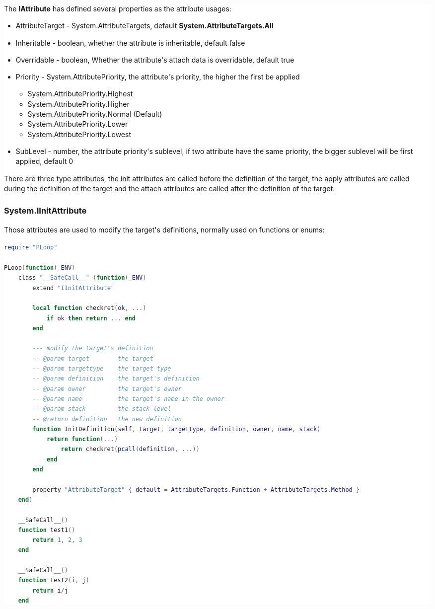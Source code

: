 The **IAttribute** has defined several properties as the attribute usages:

* AttributeTarget   - System.AttributeTargets, default **System.AttributeTargets.All**

* Inheritable       - boolean, whether the attribute is inheritable, default false

* Overridable       - boolean, Whether the attribute's attach data is overridable, default true

* Priority          - System.AttributePriority, the attribute's priority, the higher the first be applied
	* System.AttributePriority.Highest
	* System.AttributePriority.Higher
	* System.AttributePriority.Normal (Default)
	* System.AttributePriority.Lower
	* System.AttributePriority.Lowest

* SubLevel          - number, the attribute priority's sublevel, if two attribute have the same priority, the bigger sublevel will be first applied, default 0


There are three type attributes, the init attributes are called before the definition of the target, the apply attributes are called during the definition of the target and the attach attributes are called after the definition of the target:


### System.IInitAttribute

Those attributes are used to modify the target's definitions, normally used on functions or enums:

```lua
require "PLoop"

PLoop(function(_ENV)
	class "__SafeCall__" (function(_ENV)
		extend "IInitAttribute"

		local function checkret(ok, ...)
			if ok then return ... end
		end

		--- modify the target's definition
		-- @param target        the target
		-- @param targettype    the target type
		-- @param definition    the target's definition
		-- @param owner         the target's owner
		-- @param name          the target's name in the owner
		-- @param stack         the stack level
		-- @return definition   the new definition
		function InitDefinition(self, target, targettype, definition, owner, name, stack)
			return function(...)
				return checkret(pcall(definition, ...))
			end
		end

		property "AttributeTarget" { default = AttributeTargets.Function + AttributeTargets.Method }
	end)

	__SafeCall__()
	function test1()
		return 1, 2, 3
	end

	__SafeCall__()
	function test2(i, j)
		return i/j
	end

```